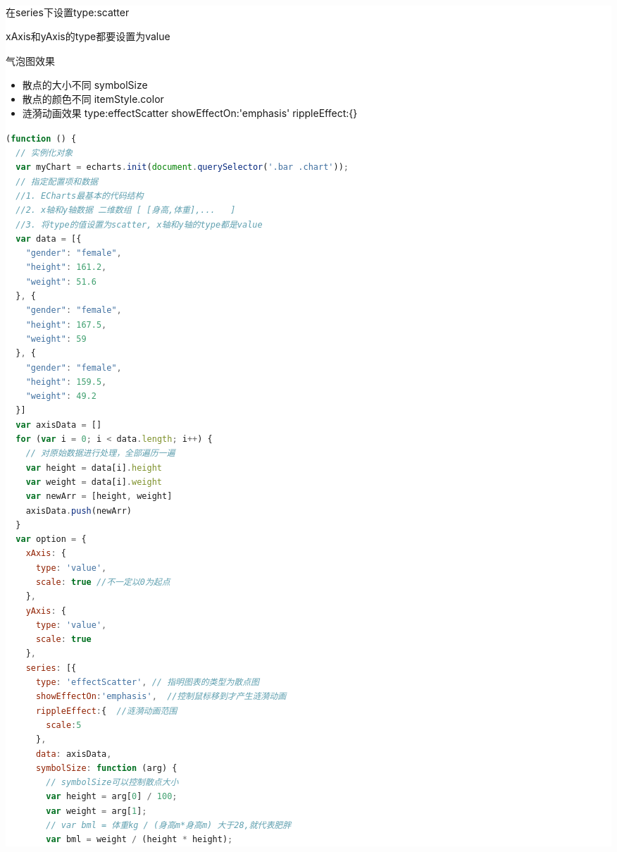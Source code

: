   在series下设置type:scatter

  xAxis和yAxis的type都要设置为value

气泡图效果

- 散点的大小不同
  symbolSize
- 散点的颜色不同
  itemStyle.color
- 涟漪动画效果
  type:effectScatter
  showEffectOn:'emphasis'
  rippleEffect:{}

```js
(function () {
  // 实例化对象
  var myChart = echarts.init(document.querySelector('.bar .chart'));
  // 指定配置项和数据
  //1. ECharts最基本的代码结构
  //2. x轴和y轴数据 二维数组 [ [身高,体重],...   ]
  //3. 将type的值设置为scatter, x轴和y轴的type都是value
  var data = [{
    "gender": "female",
    "height": 161.2,
    "weight": 51.6
  }, {
    "gender": "female",
    "height": 167.5,
    "weight": 59
  }, {
    "gender": "female",
    "height": 159.5,
    "weight": 49.2
  }]
  var axisData = []
  for (var i = 0; i < data.length; i++) {
    // 对原始数据进行处理，全部遍历一遍 
    var height = data[i].height
    var weight = data[i].weight
    var newArr = [height, weight]
    axisData.push(newArr)
  }
  var option = {
    xAxis: {
      type: 'value',
      scale: true //不一定以0为起点
    },
    yAxis: {
      type: 'value',
      scale: true
    },
    series: [{
      type: 'effectScatter', // 指明图表的类型为散点图
      showEffectOn:'emphasis',  //控制鼠标移到才产生涟漪动画
      rippleEffect:{  //涟漪动画范围
        scale:5
      },
      data: axisData,
      symbolSize: function (arg) {
        // symbolSize可以控制散点大小
        var height = arg[0] / 100;
        var weight = arg[1];
        // var bml = 体重kg / (身高m*身高m) 大于28,就代表肥胖
        var bml = weight / (height * height);
```